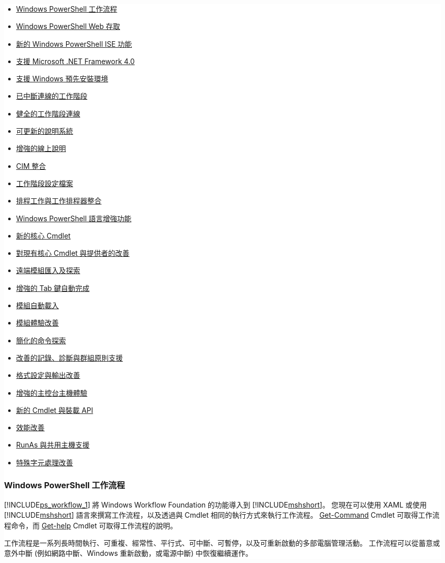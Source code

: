 -   [Windows PowerShell 工作流程](../Topic/What-s-New-in-Windows-PowerShell.md#BKMK_Workflow)

-   [Windows PowerShell Web 存取](../Topic/What-s-New-in-Windows-PowerShell.md#BKMK_WebAccess)

-   [新的 Windows PowerShell ISE 功能](../Topic/What-s-New-in-Windows-PowerShell.md#BKMK_ISE)

-   [支援 Microsoft .NET Framework 4.0](../Topic/What-s-New-in-Windows-PowerShell.md#BKMK_NET4)

-   [支援 Windows 預先安裝環境](../Topic/What-s-New-in-Windows-PowerShell.md#BKMK_WinPE)

-   [已中斷連線的工作階段](../Topic/What-s-New-in-Windows-PowerShell.md#BKMK_Disconnected)

-   [健全的工作階段連線](../Topic/What-s-New-in-Windows-PowerShell.md#BKMK_Robust)

-   [可更新的說明系統](../Topic/What-s-New-in-Windows-PowerShell.md#BKMK_UpHelp)

-   [增強的線上說明](../Topic/What-s-New-in-Windows-PowerShell.md#BKMK_Online)

-   [CIM 整合](../Topic/What-s-New-in-Windows-PowerShell.md#BKMK_CIM)

-   [工作階段設定檔案](../Topic/What-s-New-in-Windows-PowerShell.md#BKMK_ConfigFile)

-   [排程工作與工作排程器整合](../Topic/What-s-New-in-Windows-PowerShell.md#BKMK_ScheduledJob)

-   [Windows PowerShell 語言增強功能](../Topic/What-s-New-in-Windows-PowerShell.md#BKMK_Lang)

-   [新的核心 Cmdlet](../Topic/What-s-New-in-Windows-PowerShell.md#BKMK_Core)

-   [對現有核心 Cmdlet 與提供者的改善](../Topic/What-s-New-in-Windows-PowerShell.md#BKMK_Prov)

-   [遠端模組匯入及探索](../Topic/What-s-New-in-Windows-PowerShell.md#BKMK_REM)

-   [增強的 Tab 鍵自動完成](../Topic/What-s-New-in-Windows-PowerShell.md#BKMK_TAB)

-   [模組自動載入](../Topic/What-s-New-in-Windows-PowerShell.md#BKMK_AutoLoad)

-   [模組體驗改善](../Topic/What-s-New-in-Windows-PowerShell.md#BKMK_MOD)

-   [簡化的命令探索](../Topic/What-s-New-in-Windows-PowerShell.md#BKMK_SIMPLE)

-   [改善的記錄、診斷與群組原則支援](../Topic/What-s-New-in-Windows-PowerShell.md#BKMK_LOG)

-   [格式設定與輸出改善](../Topic/What-s-New-in-Windows-PowerShell.md#BKMK_OUT)

-   [增強的主控台主機體驗](../Topic/What-s-New-in-Windows-PowerShell.md#BKMK_HOST)

-   [新的 Cmdlet 與裝載 API](../Topic/What-s-New-in-Windows-PowerShell.md#BKMK_API)

-   [效能改善](../Topic/What-s-New-in-Windows-PowerShell.md#BKMK_PERF)

-   [RunAs 與共用主機支援](../Topic/What-s-New-in-Windows-PowerShell.md#BKMK_RUNAS)

-   [特殊字元處理改善](../Topic/What-s-New-in-Windows-PowerShell.md#BKMK_CHAR)

### <a name="BKMK_Workflow"></a>Windows PowerShell 工作流程
[!INCLUDE[ps_workflow_1](../Token/ps_workflow_1_md.md)] 將 Windows Workflow Foundation 的功能導入到 [!INCLUDE[mshshort](../Token/mshshort_md.md)]。 您現在可以使用 XAML 或使用 [!INCLUDE[mshshort](../Token/mshshort_md.md)] 語言來撰寫工作流程，以及透過與 Cmdlet 相同的執行方式來執行工作流程。 [Get-Command](assetId:///59c6d302-6e8c-48b7-a6f6-f0172df936ad) Cmdlet 可取得工作流程命令，而 [Get-help](assetId:///1f46eeb4-49d7-4bec-bb29-395d9b42f54a) Cmdlet 可取得工作流程的說明。

工作流程是一系列長時間執行、可重複、經常性、平行式、可中斷、可暫停，以及可重新啟動的多部電腦管理活動。 工作流程可以從蓄意或意外中斷 (例如網路中斷、Windows 重新啟動，或電源中斷) 中恢復繼續運作。
